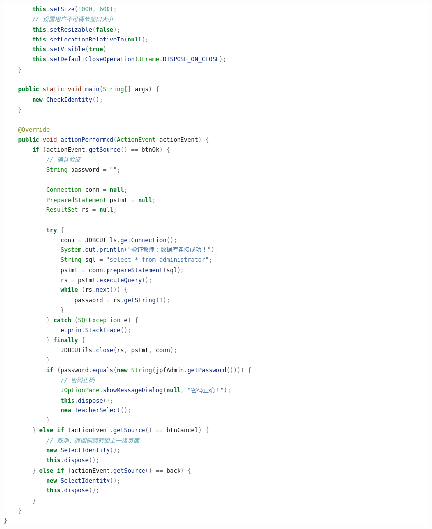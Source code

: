 ```java
        this.setSize(1000, 600);
        // 设置用户不可调节窗口大小
        this.setResizable(false);
        this.setLocationRelativeTo(null);
        this.setVisible(true);
        this.setDefaultCloseOperation(JFrame.DISPOSE_ON_CLOSE);
    }

    public static void main(String[] args) {
        new CheckIdentity();
    }

    @Override
    public void actionPerformed(ActionEvent actionEvent) {
        if (actionEvent.getSource() == btnOk) {
            // 确认验证
            String password = "";

            Connection conn = null;
            PreparedStatement pstmt = null;
            ResultSet rs = null;

            try {
                conn = JDBCUtils.getConnection();
                System.out.println("验证教师：数据库连接成功！");
                String sql = "select * from administrator";
                pstmt = conn.prepareStatement(sql);
                rs = pstmt.executeQuery();
                while (rs.next()) {
                    password = rs.getString(1);
                }
            } catch (SQLException e) {
                e.printStackTrace();
            } finally {
                JDBCUtils.close(rs, pstmt, conn);
            }
            if (password.equals(new String(jpfAdmin.getPassword()))) {
                // 密码正确
                JOptionPane.showMessageDialog(null, "密码正确！");
                this.dispose();
                new TeacherSelect();
            }
        } else if (actionEvent.getSource() == btnCancel) {
            // 取消、返回则跳转回上一级页面
            new SelectIdentity();
            this.dispose();
        } else if (actionEvent.getSource() == back) {
            new SelectIdentity();
            this.dispose();
        }
    }
}
```
